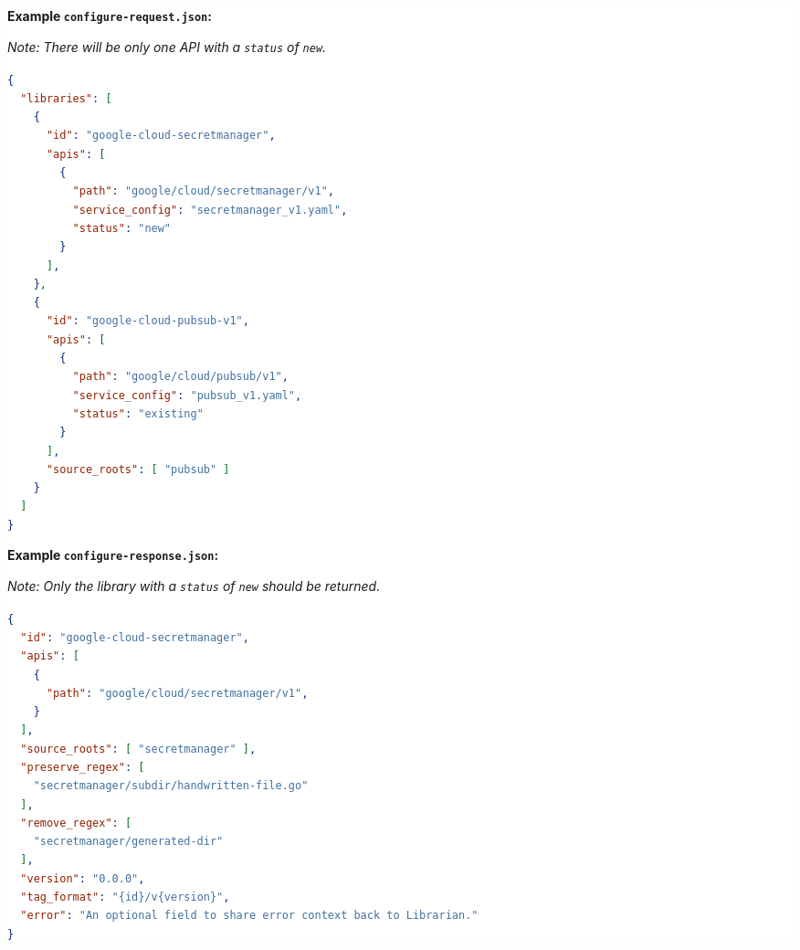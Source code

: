 **Example `configure-request.json`:**

*Note: There will be only one API with a `status` of `new`.*

```json
{
  "libraries": [
    {
      "id": "google-cloud-secretmanager",
      "apis": [
        {
          "path": "google/cloud/secretmanager/v1",
          "service_config": "secretmanager_v1.yaml",
          "status": "new"
        }
      ],
    },
    {
      "id": "google-cloud-pubsub-v1",
      "apis": [
        {
          "path": "google/cloud/pubsub/v1",
          "service_config": "pubsub_v1.yaml",
          "status": "existing"
        }
      ],
      "source_roots": [ "pubsub" ]
    }
  ]
}
```

**Example `configure-response.json`:**

*Note: Only the library with a `status` of `new` should be returned.*

```json
{
  "id": "google-cloud-secretmanager",
  "apis": [
    {
      "path": "google/cloud/secretmanager/v1",
    }
  ],
  "source_roots": [ "secretmanager" ],
  "preserve_regex": [
    "secretmanager/subdir/handwritten-file.go"
  ],
  "remove_regex": [
    "secretmanager/generated-dir"
  ],
  "version": "0.0.0",
  "tag_format": "{id}/v{version}",
  "error": "An optional field to share error context back to Librarian."
}
```


[state-schema.md]: state-schema.md